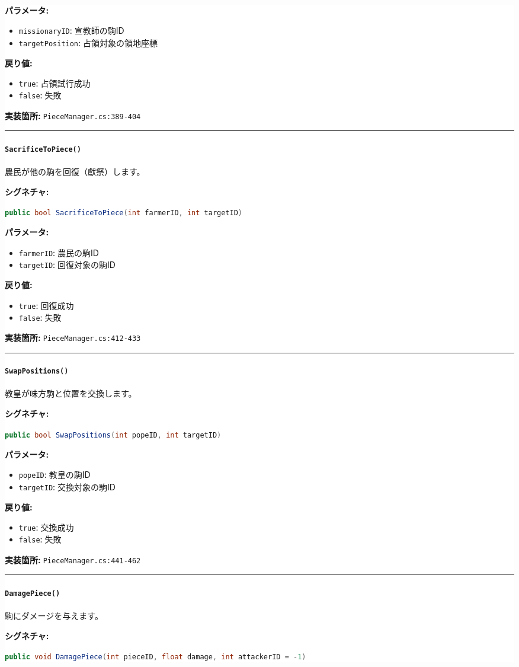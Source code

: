**パラメータ:**
- `missionaryID`: 宣教師の駒ID
- `targetPosition`: 占領対象の領地座標

**戻り値:**
- `true`: 占領試行成功
- `false`: 失敗

**実装箇所:** `PieceManager.cs:389-404`

---

#### `SacrificeToPiece()`
農民が他の駒を回復（獻祭）します。

**シグネチャ:**
```csharp
public bool SacrificeToPiece(int farmerID, int targetID)
```

**パラメータ:**
- `farmerID`: 農民の駒ID
- `targetID`: 回復対象の駒ID

**戻り値:**
- `true`: 回復成功
- `false`: 失敗

**実装箇所:** `PieceManager.cs:412-433`

---

#### `SwapPositions()`
教皇が味方駒と位置を交換します。

**シグネチャ:**
```csharp
public bool SwapPositions(int popeID, int targetID)
```

**パラメータ:**
- `popeID`: 教皇の駒ID
- `targetID`: 交換対象の駒ID

**戻り値:**
- `true`: 交換成功
- `false`: 失敗

**実装箇所:** `PieceManager.cs:441-462`

---

#### `DamagePiece()`
駒にダメージを与えます。

**シグネチャ:**
```csharp
public void DamagePiece(int pieceID, float damage, int attackerID = -1)
```
